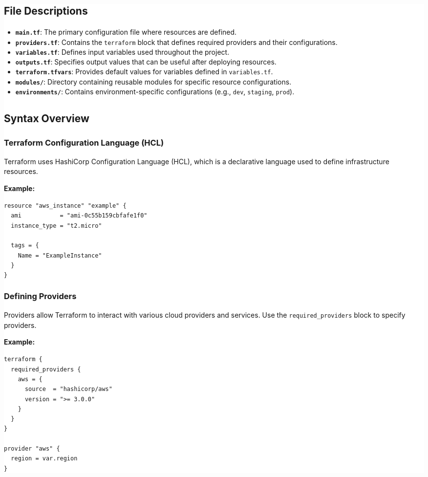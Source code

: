 ## **File Descriptions**

- **`main.tf`**: The primary configuration file where resources are defined.
- **`providers.tf`**: Contains the `terraform` block that defines required providers and their configurations.
- **`variables.tf`**: Defines input variables used throughout the project.
- **`outputs.tf`**: Specifies output values that can be useful after deploying resources.
- **`terraform.tfvars`**: Provides default values for variables defined in `variables.tf`.
- **`modules/`**: Directory containing reusable modules for specific resource configurations.
- **`environments/`**: Contains environment-specific configurations (e.g., `dev`, `staging`, `prod`).

## **Syntax Overview**

### **Terraform Configuration Language (HCL)**

Terraform uses HashiCorp Configuration Language (HCL), which is a declarative language used to define infrastructure resources.

**Example:**

```hcl
resource "aws_instance" "example" {
  ami           = "ami-0c55b159cbfafe1f0"
  instance_type = "t2.micro"

  tags = {
    Name = "ExampleInstance"
  }
}
```

### **Defining Providers**

Providers allow Terraform to interact with various cloud providers and services. Use the `required_providers` block to specify providers.

**Example:**

```hcl
terraform {
  required_providers {
    aws = {
      source  = "hashicorp/aws"
      version = ">= 3.0.0"
    }
  }
}

provider "aws" {
  region = var.region
}
```
